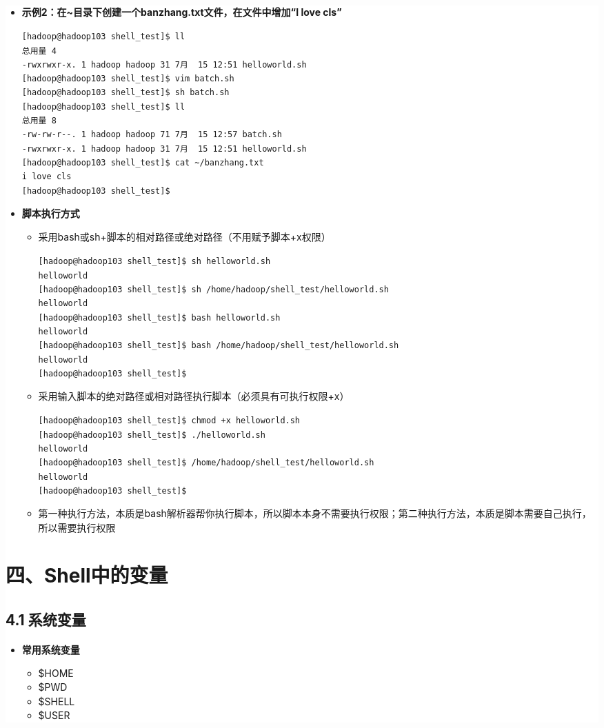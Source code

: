 - **示例2：在~目录下创建一个banzhang.txt文件，在文件中增加“I love cls”**

  ```bash
  [hadoop@hadoop103 shell_test]$ ll
  总用量 4
  -rwxrwxr-x. 1 hadoop hadoop 31 7月  15 12:51 helloworld.sh
  [hadoop@hadoop103 shell_test]$ vim batch.sh
  [hadoop@hadoop103 shell_test]$ sh batch.sh 
  [hadoop@hadoop103 shell_test]$ ll
  总用量 8
  -rw-rw-r--. 1 hadoop hadoop 71 7月  15 12:57 batch.sh
  -rwxrwxr-x. 1 hadoop hadoop 31 7月  15 12:51 helloworld.sh
  [hadoop@hadoop103 shell_test]$ cat ~/banzhang.txt 
  i love cls
  [hadoop@hadoop103 shell_test]$
  ```

- **脚本执行方式**

  - 采用bash或sh+脚本的相对路径或绝对路径（不用赋予脚本+x权限）

    ```bash
    [hadoop@hadoop103 shell_test]$ sh helloworld.sh 
    helloworld
    [hadoop@hadoop103 shell_test]$ sh /home/hadoop/shell_test/helloworld.sh 
    helloworld
    [hadoop@hadoop103 shell_test]$ bash helloworld.sh 
    helloworld
    [hadoop@hadoop103 shell_test]$ bash /home/hadoop/shell_test/helloworld.sh 
    helloworld
    [hadoop@hadoop103 shell_test]$
    ```

  - 采用输入脚本的绝对路径或相对路径执行脚本（必须具有可执行权限+x）

    ```bash
    [hadoop@hadoop103 shell_test]$ chmod +x helloworld.sh 
    [hadoop@hadoop103 shell_test]$ ./helloworld.sh 
    helloworld
    [hadoop@hadoop103 shell_test]$ /home/hadoop/shell_test/helloworld.sh 
    helloworld
    [hadoop@hadoop103 shell_test]$
    ```

  - 第一种执行方法，本质是bash解析器帮你执行脚本，所以脚本本身不需要执行权限；第二种执行方法，本质是脚本需要自己执行，所以需要执行权限

# 四、Shell中的变量

## 4.1 系统变量

- **常用系统变量**

  - $HOME
  - $PWD
  - $SHELL
  - $USER
